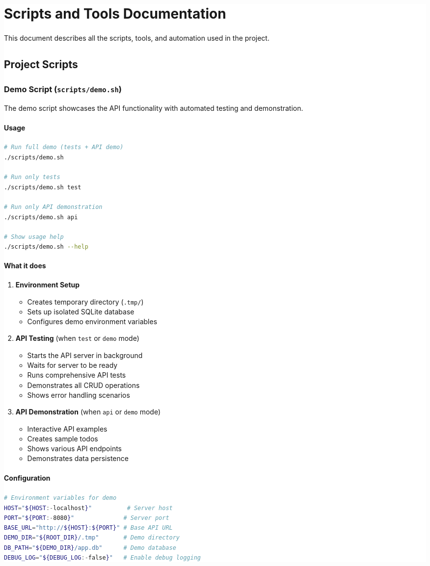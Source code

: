 # Scripts and Tools Documentation

This document describes all the scripts, tools, and automation used in the project.

## Project Scripts

### Demo Script (`scripts/demo.sh`)

The demo script showcases the API functionality with automated testing and demonstration.

#### Usage

```bash
# Run full demo (tests + API demo)
./scripts/demo.sh

# Run only tests
./scripts/demo.sh test

# Run only API demonstration
./scripts/demo.sh api

# Show usage help
./scripts/demo.sh --help
```

#### What it does

1. **Environment Setup**
   - Creates temporary directory (`.tmp/`)
   - Sets up isolated SQLite database
   - Configures demo environment variables

2. **API Testing** (when `test` or `demo` mode)
   - Starts the API server in background
   - Waits for server to be ready
   - Runs comprehensive API tests
   - Demonstrates all CRUD operations
   - Shows error handling scenarios

3. **API Demonstration** (when `api` or `demo` mode)
   - Interactive API examples
   - Creates sample todos
   - Shows various API endpoints
   - Demonstrates data persistence

#### Configuration

```bash
# Environment variables for demo
HOST="${HOST:-localhost}"          # Server host
PORT="${PORT:-8080}"              # Server port
BASE_URL="http://${HOST}:${PORT}" # Base API URL
DEMO_DIR="${ROOT_DIR}/.tmp"       # Demo directory
DB_PATH="${DEMO_DIR}/app.db"      # Demo database
DEBUG_LOG="${DEBUG_LOG:-false}"   # Enable debug logging
```
